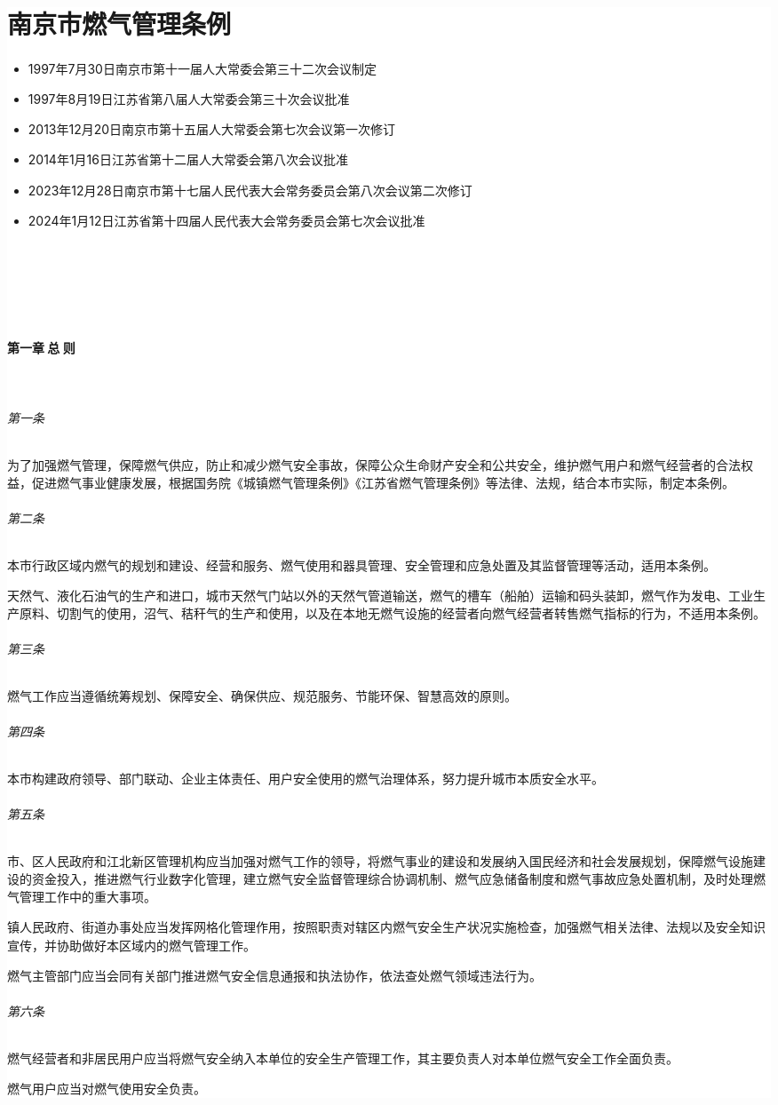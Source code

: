# 南京市燃气管理条例

- 1997年7月30日南京市第十一届人大常委会第三十二次会议制定

- 1997年8月19日江苏省第八届人大常委会第三十次会议批准

- 2013年12月20日南京市第十五届人大常委会第七次会议第一次修订

- 2014年1月16日江苏省第十二届人大常委会第八次会议批准

- 2023年12月28日南京市第十七届人民代表大会常务委员会第八次会议第二次修订

- 2024年1月12日江苏省第十四届人民代表大会常务委员会第七次会议批准



​

​

​

#### 第一章 总 则

​

###### 第一条

为了加强燃气管理，保障燃气供应，防止和减少燃气安全事故，保障公众生命财产安全和公共安全，维护燃气用户和燃气经营者的合法权益，促进燃气事业健康发展，根据国务院《城镇燃气管理条例》《江苏省燃气管理条例》等法律、法规，结合本市实际，制定本条例。

###### 第二条

本市行政区域内燃气的规划和建设、经营和服务、燃气使用和器具管理、安全管理和应急处置及其监督管理等活动，适用本条例。

天然气、液化石油气的生产和进口，城市天然气门站以外的天然气管道输送，燃气的槽车（船舶）运输和码头装卸，燃气作为发电、工业生产原料、切割气的使用，沼气、秸秆气的生产和使用，以及在本地无燃气设施的经营者向燃气经营者转售燃气指标的行为，不适用本条例。

###### 第三条

燃气工作应当遵循统筹规划、保障安全、确保供应、规范服务、节能环保、智慧高效的原则。

###### 第四条

本市构建政府领导、部门联动、企业主体责任、用户安全使用的燃气治理体系，努力提升城市本质安全水平。

###### 第五条

市、区人民政府和江北新区管理机构应当加强对燃气工作的领导，将燃气事业的建设和发展纳入国民经济和社会发展规划，保障燃气设施建设的资金投入，推进燃气行业数字化管理，建立燃气安全监督管理综合协调机制、燃气应急储备制度和燃气事故应急处置机制，及时处理燃气管理工作中的重大事项。

镇人民政府、街道办事处应当发挥网格化管理作用，按照职责对辖区内燃气安全生产状况实施检查，加强燃气相关法律、法规以及安全知识宣传，并协助做好本区域内的燃气管理工作。

燃气主管部门应当会同有关部门推进燃气安全信息通报和执法协作，依法查处燃气领域违法行为。

###### 第六条

燃气经营者和非居民用户应当将燃气安全纳入本单位的安全生产管理工作，其主要负责人对本单位燃气安全工作全面负责。

燃气用户应当对燃气使用安全负责。
